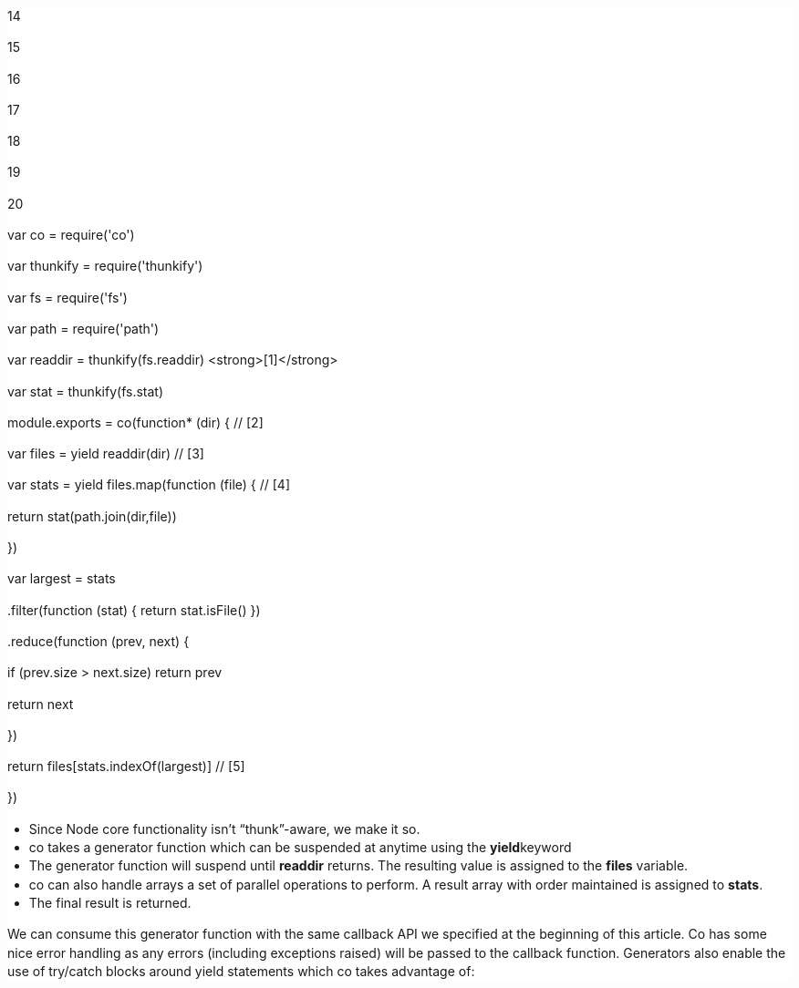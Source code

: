 14

15

16

17

18

19

20

var co = require('co')

var thunkify = require('thunkify')

var fs = require('fs')

var path = require('path')

var readdir = thunkify(fs.readdir) <strong\>[1]</strong\>

var stat = thunkify(fs.stat)

module.exports = co(function\* (dir) { // [2]

var files = yield readdir(dir) // [3]

var stats = yield files.map(function (file) { // [4]

return stat(path.join(dir,file))

})

var largest = stats

.filter(function (stat) { return stat.isFile() })

.reduce(function (prev, next) {

if (prev.size \> next.size) return prev

return next

})

return files[stats.indexOf(largest)] // [5]

})

-   Since Node core functionality isn’t “thunk”-aware, we make it so.
-   co takes a generator function which can be suspended at anytime
    using the **yield**keyword
-   The generator function will suspend until **readdir** returns. The
    resulting value is assigned to the **files** variable.
-   co can also handle arrays a set of parallel operations to perform. A
    result array with order maintained is assigned to **stats**.
-   The final result is returned.

We can consume this generator function with the same callback API we
specified at the beginning of this article. Co has some nice error
handling as any errors (including exceptions raised) will be passed to
the callback function. Generators also enable the use of try/catch
blocks around yield statements which co takes advantage of:
